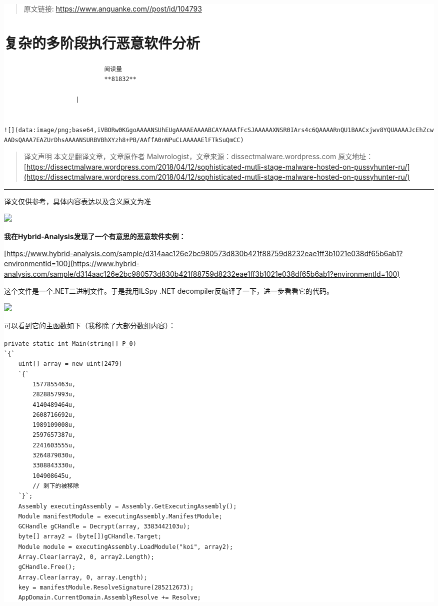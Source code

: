 > 原文链接: https://www.anquanke.com//post/id/104793 


# 复杂的多阶段执行恶意软件分析


                                阅读量   
                                **81832**
                            
                        |
                        
                                                                                                                                    ![](data:image/png;base64,iVBORw0KGgoAAAANSUhEUgAAAAEAAAABCAYAAAAfFcSJAAAAAXNSR0IArs4c6QAAAARnQU1BAACxjwv8YQUAAAAJcEhZcwAADsQAAA7EAZUrDhsAAAANSURBVBhXYzh8+PB/AAffA0nNPuCLAAAAAElFTkSuQmCC)
                                                                                            



> 译文声明
本文是翻译文章，文章原作者 Malwrologist，文章来源：dissectmalware.wordpress.com
原文地址：[https://dissectmalware.wordpress.com/2018/04/12/sophisticated-mutli-stage-malware-hosted-on-pussyhunter-ru/](https://dissectmalware.wordpress.com/2018/04/12/sophisticated-mutli-stage-malware-hosted-on-pussyhunter-ru/)
<hr>
译文仅供参考，具体内容表达以及含义原文为准

[![](https://p5.ssl.qhimg.com/t01bd58c68b6c89fbce.jpg)](https://p5.ssl.qhimg.com/t01bd58c68b6c89fbce.jpg)



**我在Hybrid-Analysis发现了一个有意思的恶意软件实例：**

[https://www.hybrid-analysis.com/sample/d314aac126e2bc980573d830b421f88759d8232eae1ff3b1021e038df65b6ab1?environmentId=100](https://www.hybrid-analysis.com/sample/d314aac126e2bc980573d830b421f88759d8232eae1ff3b1021e038df65b6ab1?environmentId=100)

这个文件是一个.NET二进制文件。于是我用ILSpy .NET decompiler反编译了一下，进一步看看它的代码。

[![](https://p2.ssl.qhimg.com/t01cab9700b029bb339.png)](https://p2.ssl.qhimg.com/t01cab9700b029bb339.png)

可以看到它的主函数如下（我移除了大部分数组内容）：

```
private static int Main(string[] P_0)
`{`
    uint[] array = new uint[2479]
    `{`
        1577855463u,
        2828857993u,
        4140489464u,
        2608716692u,
        1989109008u,
        2597657387u,
        2241603555u,
        3264879030u,
        3308843330u,
        104908645u,
        // 剩下的被移除
    `}`;
    Assembly executingAssembly = Assembly.GetExecutingAssembly();
    Module manifestModule = executingAssembly.ManifestModule;
    GCHandle gCHandle = Decrypt(array, 3383442103u);
    byte[] array2 = (byte[])gCHandle.Target;
    Module module = executingAssembly.LoadModule("koi", array2);
    Array.Clear(array2, 0, array2.Length);
    gCHandle.Free();
    Array.Clear(array, 0, array.Length);
    key = manifestModule.ResolveSignature(285212673);
    AppDomain.CurrentDomain.AssemblyResolve += Resolve;
```